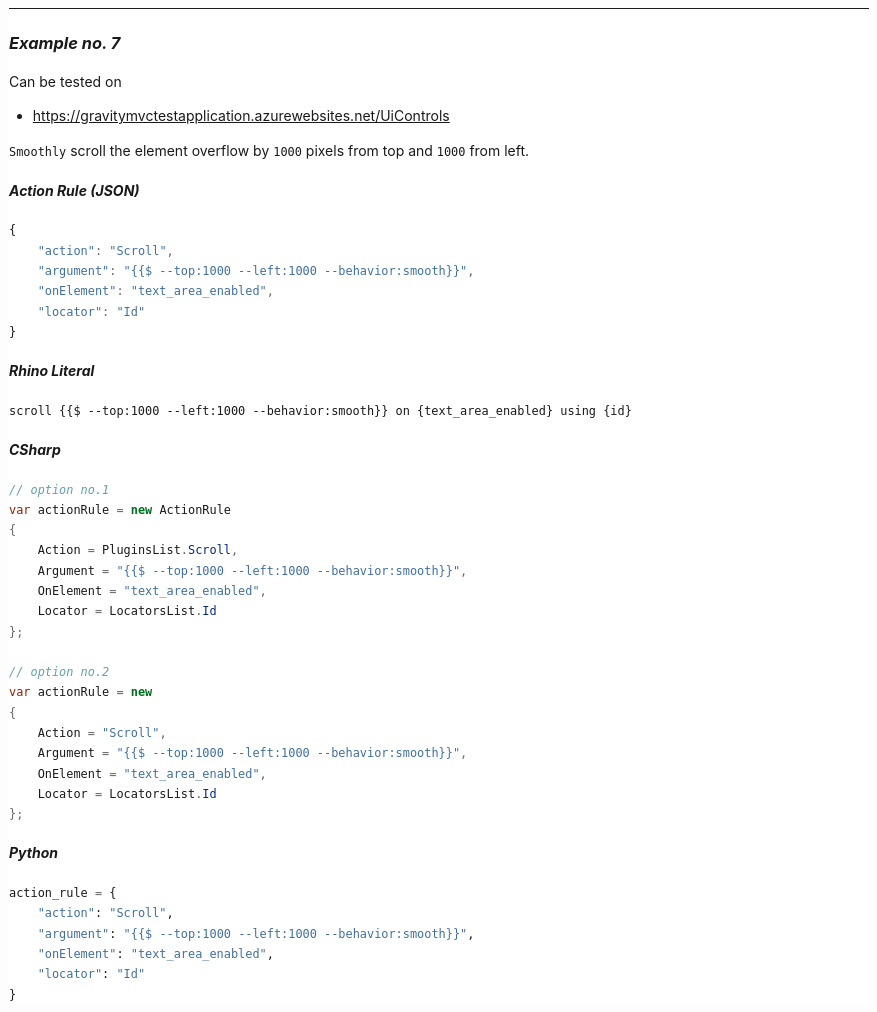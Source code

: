 ***

### _Example no. 7_
Can be tested on
* https://gravitymvctestapplication.azurewebsites.net/UiControls

```Smoothly``` scroll the element overflow by ```1000``` pixels from top and ```1000``` from left.

#### _Action Rule (JSON)_
```js
{
    "action": "Scroll",
    "argument": "{{$ --top:1000 --left:1000 --behavior:smooth}}",
    "onElement": "text_area_enabled",
    "locator": "Id"
}
```

#### _Rhino Literal_
```
scroll {{$ --top:1000 --left:1000 --behavior:smooth}} on {text_area_enabled} using {id}
```

#### _CSharp_
```csharp
// option no.1
var actionRule = new ActionRule
{
    Action = PluginsList.Scroll,
    Argument = "{{$ --top:1000 --left:1000 --behavior:smooth}}",
    OnElement = "text_area_enabled",
    Locator = LocatorsList.Id
};

// option no.2
var actionRule = new
{
    Action = "Scroll",
    Argument = "{{$ --top:1000 --left:1000 --behavior:smooth}}",
    OnElement = "text_area_enabled",
    Locator = LocatorsList.Id
};
```

#### _Python_
```python
action_rule = {
    "action": "Scroll",
    "argument": "{{$ --top:1000 --left:1000 --behavior:smooth}}",
    "onElement": "text_area_enabled",
    "locator": "Id"
}
```
